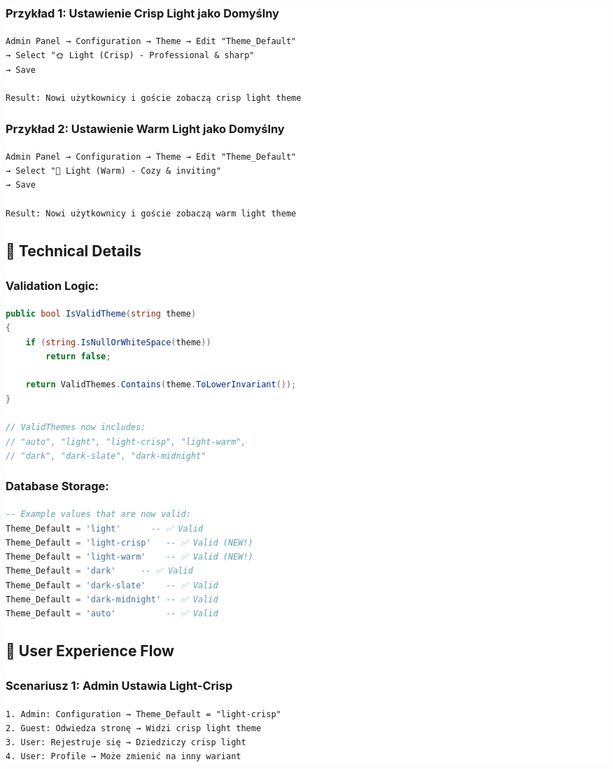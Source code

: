 ### Przykład 1: Ustawienie Crisp Light jako Domyślny
```
Admin Panel → Configuration → Theme → Edit "Theme_Default"
→ Select "🌞 Light (Crisp) - Professional & sharp"
→ Save

Result: Nowi użytkownicy i goście zobaczą crisp light theme
```

### Przykład 2: Ustawienie Warm Light jako Domyślny
```
Admin Panel → Configuration → Theme → Edit "Theme_Default"
→ Select "🌅 Light (Warm) - Cozy & inviting"
→ Save

Result: Nowi użytkownicy i goście zobaczą warm light theme
```

## 📝 Technical Details

### Validation Logic:
```csharp
public bool IsValidTheme(string theme)
{
    if (string.IsNullOrWhiteSpace(theme))
        return false;

    return ValidThemes.Contains(theme.ToLowerInvariant());
}

// ValidThemes now includes:
// "auto", "light", "light-crisp", "light-warm", 
// "dark", "dark-slate", "dark-midnight"
```

### Database Storage:
```sql
-- Example values that are now valid:
Theme_Default = 'light'      -- ✅ Valid
Theme_Default = 'light-crisp'   -- ✅ Valid (NEW!)
Theme_Default = 'light-warm'    -- ✅ Valid (NEW!)
Theme_Default = 'dark'     -- ✅ Valid
Theme_Default = 'dark-slate'    -- ✅ Valid
Theme_Default = 'dark-midnight' -- ✅ Valid
Theme_Default = 'auto'          -- ✅ Valid
```

## 🎨 User Experience Flow

### Scenariusz 1: Admin Ustawia Light-Crisp
```
1. Admin: Configuration → Theme_Default = "light-crisp"
2. Guest: Odwiedza stronę → Widzi crisp light theme
3. User: Rejestruje się → Dziedziczy crisp light
4. User: Profile → Może zmienić na inny wariant
```
